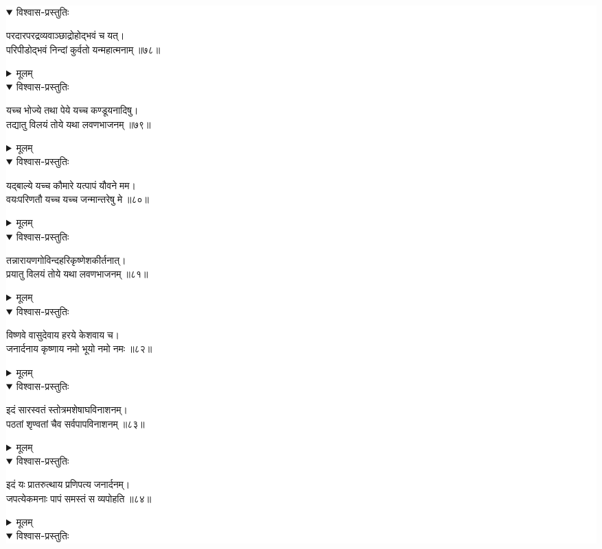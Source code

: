 <details open><summary>विश्वास-प्रस्तुतिः</summary>

परदारपरद्रव्यवाञ्छाद्रोहोद्भवं च यत्।  
परिपीडोद्भवं निन्दां कुर्वतो यन्महात्मनाम् ॥७८॥
</details>

<details><summary>मूलम्</summary></details>


<details open><summary>विश्वास-प्रस्तुतिः</summary>

यच्च भोज्ये तथा पेये यच्च कण्डूयनादिषु।  
तद्यातु विलयं तोये यथा लवणभाजनम् ॥७९॥
</details>

<details><summary>मूलम्</summary></details>


<details open><summary>विश्वास-प्रस्तुतिः</summary>

यद्बाल्ये यच्च कौमारे यत्पापं यौवने मम।  
वयःपरिणतौ यच्च यच्च जन्मान्तरेषु मे ॥८०॥
</details>

<details><summary>मूलम्</summary></details>


<details open><summary>विश्वास-प्रस्तुतिः</summary>

तन्नारायणगोविन्दहरिकृष्णेशकीर्तनात्।  
प्रयातु विलयं तोये यथा लवणभाजनम् ॥८१॥
</details>

<details><summary>मूलम्</summary></details>


<details open><summary>विश्वास-प्रस्तुतिः</summary>

विष्णवे वासुदेवाय हरये केशवाय च।  
जनार्दनाय कृष्णाय नमो भूयो नमो नमः ॥८२॥
</details>

<details><summary>मूलम्</summary></details>


<details open><summary>विश्वास-प्रस्तुतिः</summary>

इदं सारस्वतं स्तोत्रमशेषाघविनाशनम्।  
पठतां शृण्वतां चैव सर्वपापविनाशनम् ॥८३॥
</details>

<details><summary>मूलम्</summary></details>


<details open><summary>विश्वास-प्रस्तुतिः</summary>

इदं यः प्रातरुत्थाय प्रणिपत्य जनार्दनम्।  
जपत्येकमनाः पापं समस्तं स व्यपोहति ॥८४॥
</details>

<details><summary>मूलम्</summary></details>


<details open><summary>विश्वास-प्रस्तुतिः</summary>
